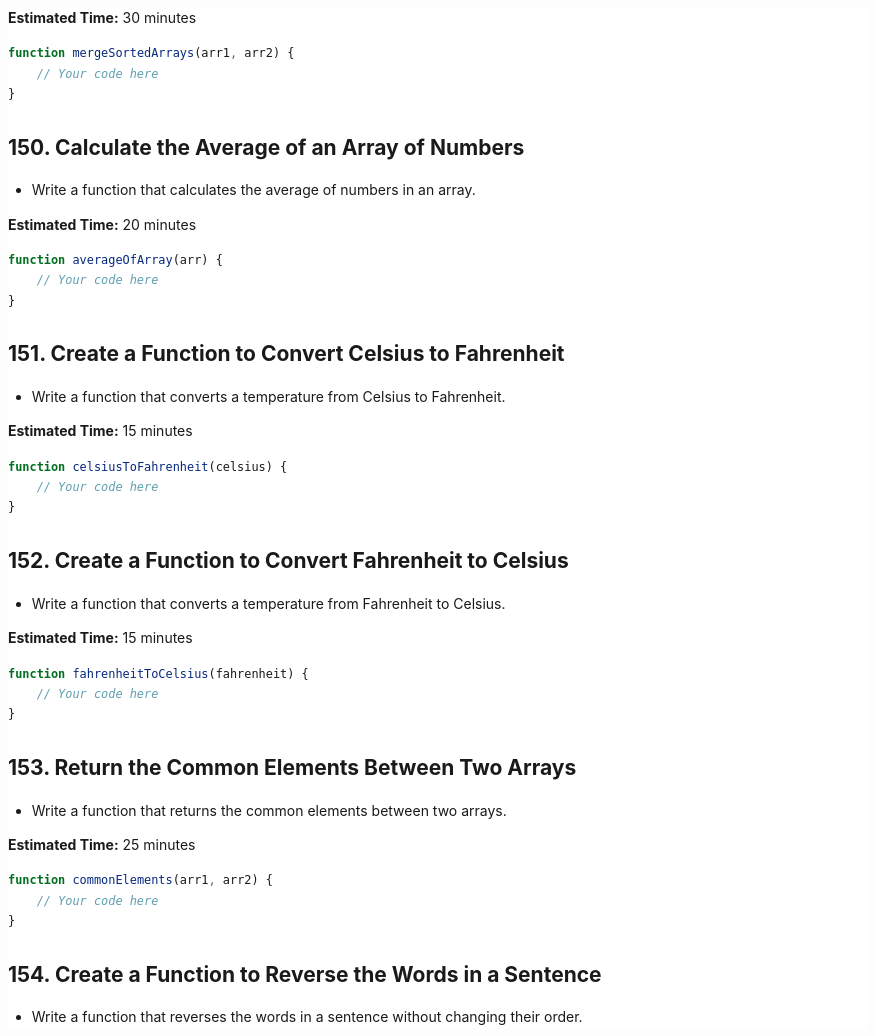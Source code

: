 **Estimated Time:** 30 minutes

```javascript
function mergeSortedArrays(arr1, arr2) {
    // Your code here
}
```

 ## 150. Calculate the Average of an Array of Numbers
- Write a function that calculates the average of numbers in an array.

**Estimated Time:** 20 minutes

```javascript
function averageOfArray(arr) {
    // Your code here
}
```

 ## 151. Create a Function to Convert Celsius to Fahrenheit
- Write a function that converts a temperature from Celsius to Fahrenheit.

**Estimated Time:** 15 minutes

```javascript
function celsiusToFahrenheit(celsius) {
    // Your code here
}
```

 ## 152. Create a Function to Convert Fahrenheit to Celsius
- Write a function that converts a temperature from Fahrenheit to Celsius.

**Estimated Time:** 15 minutes

```javascript
function fahrenheitToCelsius(fahrenheit) {
    // Your code here
}
```

 ## 153. Return the Common Elements Between Two Arrays
- Write a function that returns the common elements between two arrays.

**Estimated Time:** 25 minutes

```javascript
function commonElements(arr1, arr2) {
    // Your code here
}
```

 ## 154. Create a Function to Reverse the Words in a Sentence
- Write a function that reverses the words in a sentence without changing their order.
